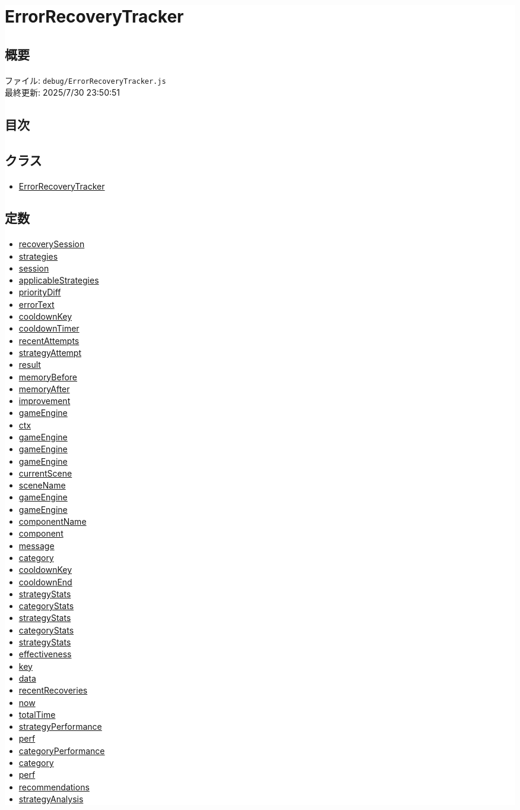 # ErrorRecoveryTracker

## 概要

ファイル: `debug/ErrorRecoveryTracker.js`  
最終更新: 2025/7/30 23:50:51

## 目次

## クラス
- [ErrorRecoveryTracker](#errorrecoverytracker)
## 定数
- [recoverySession](#recoverysession)
- [strategies](#strategies)
- [session](#session)
- [applicableStrategies](#applicablestrategies)
- [priorityDiff](#prioritydiff)
- [errorText](#errortext)
- [cooldownKey](#cooldownkey)
- [cooldownTimer](#cooldowntimer)
- [recentAttempts](#recentattempts)
- [strategyAttempt](#strategyattempt)
- [result](#result)
- [memoryBefore](#memorybefore)
- [memoryAfter](#memoryafter)
- [improvement](#improvement)
- [gameEngine](#gameengine)
- [ctx](#ctx)
- [gameEngine](#gameengine)
- [gameEngine](#gameengine)
- [gameEngine](#gameengine)
- [currentScene](#currentscene)
- [sceneName](#scenename)
- [gameEngine](#gameengine)
- [gameEngine](#gameengine)
- [componentName](#componentname)
- [component](#component)
- [message](#message)
- [category](#category)
- [cooldownKey](#cooldownkey)
- [cooldownEnd](#cooldownend)
- [strategyStats](#strategystats)
- [categoryStats](#categorystats)
- [strategyStats](#strategystats)
- [categoryStats](#categorystats)
- [strategyStats](#strategystats)
- [effectiveness](#effectiveness)
- [key](#key)
- [data](#data)
- [recentRecoveries](#recentrecoveries)
- [now](#now)
- [totalTime](#totaltime)
- [strategyPerformance](#strategyperformance)
- [perf](#perf)
- [categoryPerformance](#categoryperformance)
- [category](#category)
- [perf](#perf)
- [recommendations](#recommendations)
- [strategyAnalysis](#strategyanalysis)